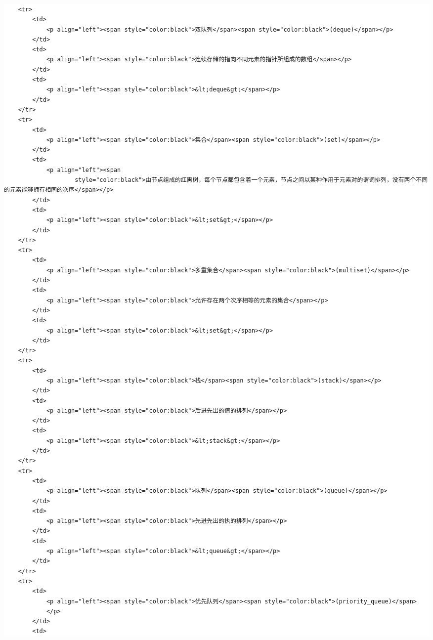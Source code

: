         <tr>
            <td>
                <p align="left"><span style="color:black">双队列</span><span style="color:black">(deque)</span></p>
            </td>
            <td>
                <p align="left"><span style="color:black">连续存储的指向不同元素的指针所组成的数组</span></p>
            </td>
            <td>
                <p align="left"><span style="color:black">&lt;deque&gt;</span></p>
            </td>
        </tr>
        <tr>
            <td>
                <p align="left"><span style="color:black">集合</span><span style="color:black">(set)</span></p>
            </td>
            <td>
                <p align="left"><span
                        style="color:black">由节点组成的红黑树，每个节点都包含着一个元素，节点之间以某种作用于元素对的谓词排列，没有两个不同的元素能够拥有相同的次序</span></p>
            </td>
            <td>
                <p align="left"><span style="color:black">&lt;set&gt;</span></p>
            </td>
        </tr>
        <tr>
            <td>
                <p align="left"><span style="color:black">多重集合</span><span style="color:black">(multiset)</span></p>
            </td>
            <td>
                <p align="left"><span style="color:black">允许存在两个次序相等的元素的集合</span></p>
            </td>
            <td>
                <p align="left"><span style="color:black">&lt;set&gt;</span></p>
            </td>
        </tr>
        <tr>
            <td>
                <p align="left"><span style="color:black">栈</span><span style="color:black">(stack)</span></p>
            </td>
            <td>
                <p align="left"><span style="color:black">后进先出的值的排列</span></p>
            </td>
            <td>
                <p align="left"><span style="color:black">&lt;stack&gt;</span></p>
            </td>
        </tr>
        <tr>
            <td>
                <p align="left"><span style="color:black">队列</span><span style="color:black">(queue)</span></p>
            </td>
            <td>
                <p align="left"><span style="color:black">先进先出的执的排列</span></p>
            </td>
            <td>
                <p align="left"><span style="color:black">&lt;queue&gt;</span></p>
            </td>
        </tr>
        <tr>
            <td>
                <p align="left"><span style="color:black">优先队列</span><span style="color:black">(priority_queue)</span>
                </p>
            </td>
            <td>